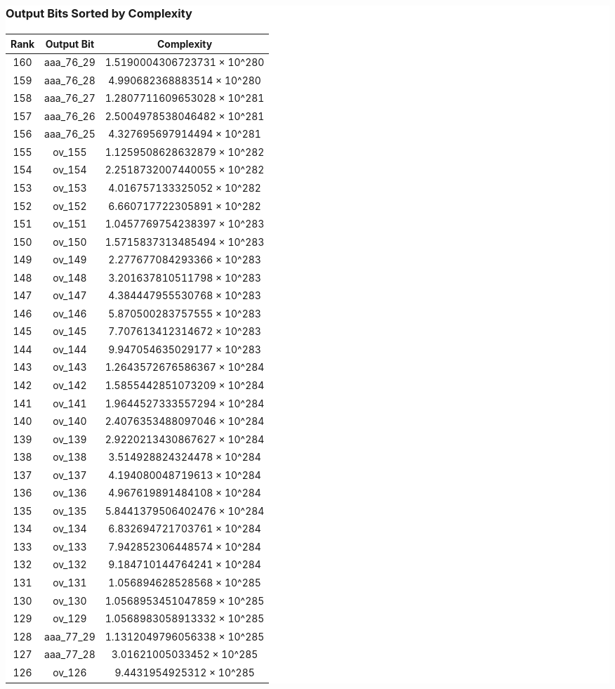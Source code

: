 ### Output Bits Sorted by Complexity

| Rank | Output Bit | Complexity |
|:----:|:----------:|:----------:|
| 160 | aaa_76_29 | 1.5190004306723731 × 10^280 |
| 159 | aaa_76_28 | 4.990682368883514 × 10^280 |
| 158 | aaa_76_27 | 1.2807711609653028 × 10^281 |
| 157 | aaa_76_26 | 2.5004978538046482 × 10^281 |
| 156 | aaa_76_25 | 4.327695697914494 × 10^281 |
| 155 | ov_155 | 1.1259508628632879 × 10^282 |
| 154 | ov_154 | 2.2518732007440055 × 10^282 |
| 153 | ov_153 | 4.016757133325052 × 10^282 |
| 152 | ov_152 | 6.660717722305891 × 10^282 |
| 151 | ov_151 | 1.0457769754238397 × 10^283 |
| 150 | ov_150 | 1.5715837313485494 × 10^283 |
| 149 | ov_149 | 2.277677084293366 × 10^283 |
| 148 | ov_148 | 3.201637810511798 × 10^283 |
| 147 | ov_147 | 4.384447955530768 × 10^283 |
| 146 | ov_146 | 5.870500283757555 × 10^283 |
| 145 | ov_145 | 7.707613412314672 × 10^283 |
| 144 | ov_144 | 9.947054635029177 × 10^283 |
| 143 | ov_143 | 1.2643572676586367 × 10^284 |
| 142 | ov_142 | 1.5855442851073209 × 10^284 |
| 141 | ov_141 | 1.9644527333557294 × 10^284 |
| 140 | ov_140 | 2.4076353488097046 × 10^284 |
| 139 | ov_139 | 2.9220213430867627 × 10^284 |
| 138 | ov_138 | 3.514928824324478 × 10^284 |
| 137 | ov_137 | 4.194080048719613 × 10^284 |
| 136 | ov_136 | 4.967619891484108 × 10^284 |
| 135 | ov_135 | 5.8441379506402476 × 10^284 |
| 134 | ov_134 | 6.832694721703761 × 10^284 |
| 133 | ov_133 | 7.942852306448574 × 10^284 |
| 132 | ov_132 | 9.184710144764241 × 10^284 |
| 131 | ov_131 | 1.056894628528568 × 10^285 |
| 130 | ov_130 | 1.0568953451047859 × 10^285 |
| 129 | ov_129 | 1.0568983058913332 × 10^285 |
| 128 | aaa_77_29 | 1.1312049796056338 × 10^285 |
| 127 | aaa_77_28 | 3.01621005033452 × 10^285 |
| 126 | ov_126 | 9.4431954925312 × 10^285 |